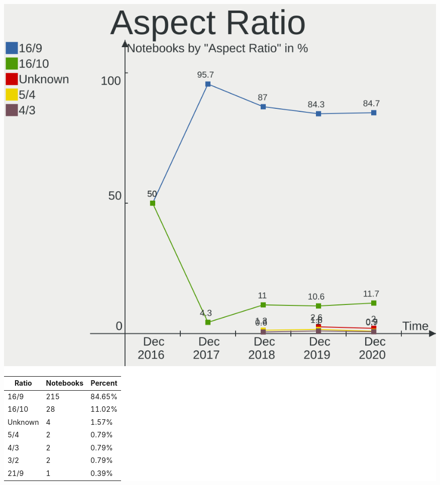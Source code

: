 ![Aspect Ratio](./images/line_chart/mon_ratio.svg)

| Ratio   | Notebooks | Percent |
|---------|-----------|---------|
| 16/9    | 215       | 84.65%  |
| 16/10   | 28        | 11.02%  |
| Unknown | 4         | 1.57%   |
| 5/4     | 2         | 0.79%   |
| 4/3     | 2         | 0.79%   |
| 3/2     | 2         | 0.79%   |
| 21/9    | 1         | 0.39%   |
